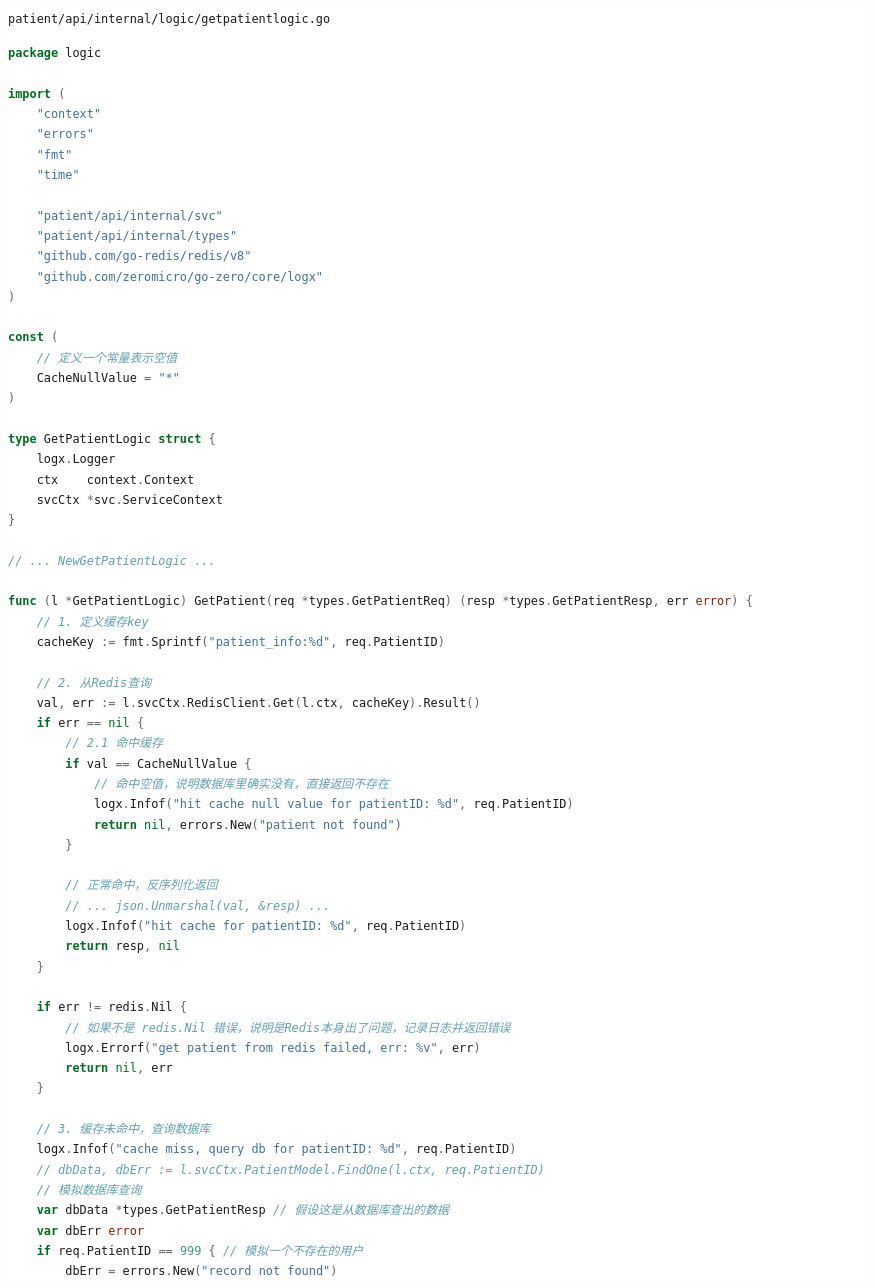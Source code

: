 `patient/api/internal/logic/getpatientlogic.go`
```go
package logic

import (
    "context"
    "errors"
    "fmt"
    "time"

    "patient/api/internal/svc"
    "patient/api/internal/types"
    "github.com/go-redis/redis/v8"
    "github.com/zeromicro/go-zero/core/logx"
)

const (
    // 定义一个常量表示空值
    CacheNullValue = "*"
)

type GetPatientLogic struct {
    logx.Logger
    ctx    context.Context
    svcCtx *svc.ServiceContext
}

// ... NewGetPatientLogic ...

func (l *GetPatientLogic) GetPatient(req *types.GetPatientReq) (resp *types.GetPatientResp, err error) {
    // 1. 定义缓存key
    cacheKey := fmt.Sprintf("patient_info:%d", req.PatientID)
    
    // 2. 从Redis查询
    val, err := l.svcCtx.RedisClient.Get(l.ctx, cacheKey).Result()
    if err == nil {
        // 2.1 命中缓存
        if val == CacheNullValue {
            // 命中空值，说明数据库里确实没有，直接返回不存在
            logx.Infof("hit cache null value for patientID: %d", req.PatientID)
            return nil, errors.New("patient not found")
        }
        
        // 正常命中，反序列化返回
        // ... json.Unmarshal(val, &resp) ...
        logx.Infof("hit cache for patientID: %d", req.PatientID)
        return resp, nil
    }

    if err != redis.Nil {
        // 如果不是 redis.Nil 错误，说明是Redis本身出了问题，记录日志并返回错误
        logx.Errorf("get patient from redis failed, err: %v", err)
        return nil, err
    }
    
    // 3. 缓存未命中，查询数据库
    logx.Infof("cache miss, query db for patientID: %d", req.PatientID)
    // dbData, dbErr := l.svcCtx.PatientModel.FindOne(l.ctx, req.PatientID)
    // 模拟数据库查询
    var dbData *types.GetPatientResp // 假设这是从数据库查出的数据
    var dbErr error
    if req.PatientID == 999 { // 模拟一个不存在的用户
        dbErr = errors.New("record not found")
```